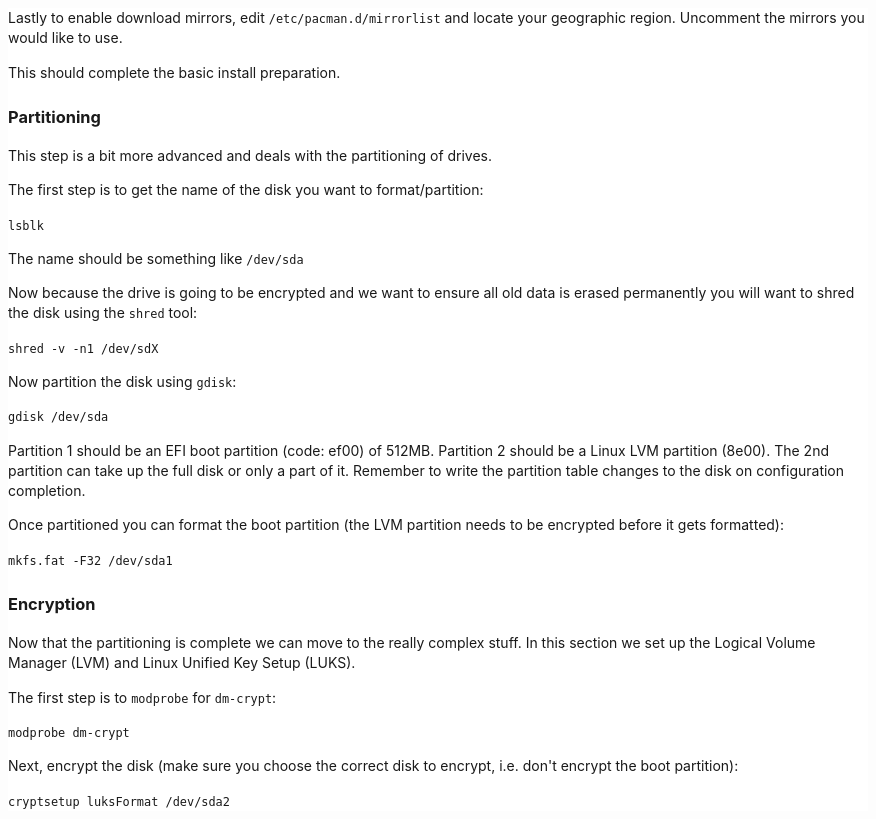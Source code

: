 Lastly to enable download mirrors, edit `/etc/pacman.d/mirrorlist` and locate your geographic region. Uncomment the 
mirrors you would like to use.

This should complete the basic install preparation.

### Partitioning

This step is a bit more advanced and deals with the partitioning of drives.

The first step is to get the name of the disk you want to format/partition:

```shell
lsblk
```

The name should be something like `/dev/sda`

Now because the drive is going to be encrypted and we want to ensure all old data is erased permanently you will want 
to shred the disk using the `shred` tool:


```shell
shred -v -n1 /dev/sdX
```

Now partition the disk using `gdisk`:

```shell
gdisk /dev/sda
```

Partition 1 should be an EFI boot partition (code: ef00) of 512MB. Partition 2 should be a Linux LVM partition (8e00). The 2nd partition can take up the full disk or only a part of it. Remember to write the partition table changes to the disk on configuration completion.

Once partitioned you can format the boot partition (the LVM partition needs to be encrypted before it gets formatted):

```shell
mkfs.fat -F32 /dev/sda1
```

### Encryption

Now that the partitioning is complete we can move to the really complex stuff. In this section we set up the 
Logical Volume Manager (LVM) and Linux Unified Key Setup (LUKS).

The first step is to `modprobe` for `dm-crypt`:

```shell
modprobe dm-crypt
```

Next, encrypt the disk (make sure you choose the correct disk to encrypt, i.e. don't encrypt the boot partition):

```shell
cryptsetup luksFormat /dev/sda2
```
